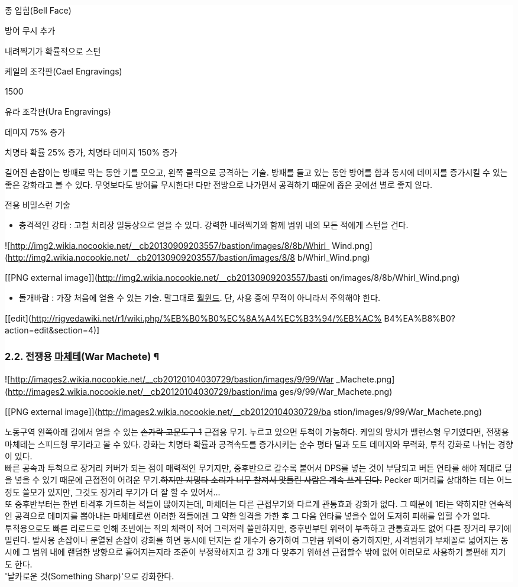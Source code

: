 종 입힘(Bell Face)

방어 무시 추가

내려찍기가 확률적으로 스턴

케일의 조각판(Cael Engravings)

1500

유라 조각판(Ura Engravings)

데미지 75% 증가

치명타 확률 25% 증가, 치명타 데미지 150% 증가

  
길어진 손잡이는 방패로 막는 동안 기를 모으고, 왼쪽 클릭으로 공격하는 기술. 방패를 들고 있는 동안 방어를 함과 동시에 데미지를 증가시킬
수 있는 좋은 강화라고 볼 수 있다. 무엇보다도 방어를 무시한다! 다만 전방으로 나가면서 공격하기 때문에 좁은 곳에선 별로 좋지 않다.

  

전용 비밀스런 기술

  
  

  * 충격적인 강타 : 고철 처리장 일등상으로 얻을 수 있다. 강력한 내려찍기와 함께 범위 내의 모든 적에게 스턴을 건다.

![http://img2.wikia.nocookie.net/__cb20130909203557/bastion/images/8/8b/Whirl_
Wind.png](http://img2.wikia.nocookie.net/__cb20130909203557/bastion/images/8/8
b/Whirl_Wind.png)

[[PNG external image]](http://img2.wikia.nocookie.net/__cb20130909203557/basti
on/images/8/8b/Whirl_Wind.png)

  

  * 돌개바람 : 가장 처음에 얻을 수 있는 기술. 말그대로 [훨윈드](%ED%9B%A8%EC%9C%88%EB%93%9C.md). 단, 사용 중에 무적이 아니라서 주의해야 한다.  

[[edit](http://rigvedawiki.net/r1/wiki.php/%EB%B0%B0%EC%8A%A4%EC%B3%94/%EB%AC%
B4%EA%B8%B0?action=edit&section=4)]

### 2.2. 전쟁용 [마체테](%EB%A7%88%EC%B2%B4%ED%85%8C.md)(War Machete) ¶

![http://images2.wikia.nocookie.net/__cb20120104030729/bastion/images/9/99/War
_Machete.png](http://images2.wikia.nocookie.net/__cb20120104030729/bastion/ima
ges/9/99/War_Machete.png)

[[PNG external image]](http://images2.wikia.nocookie.net/__cb20120104030729/ba
stion/images/9/99/War_Machete.png)

  
노동구역 왼쪽아래 길에서 얻을 수 있는 <del>손가락 고문도구 1</del> 근접용 무기. 누르고 있으면 투척이 가능하다. 케일의 망치가
밸런스형 무기였다면, 전쟁용 마체테는 스피드형 무기라고 볼 수 있다. 강화는 치명타 확률과 공격속도를 증가시키는 순수 평타 딜과 도트
데미지와 무력화, 투척 강화로 나뉘는 경향이 있다.  
빠른 공속과 투척으로 장거리 커버가 되는 점이 매력적인 무기지만, 중후반으로 갈수록 붙어서 DPS를 넣는 것이 부담되고 버튼 연타를 해야
제대로 딜을 넣을 수 있기 때문에 근접전이 어려운 무기.<del>하지만 치명타 소리가 너무 찰져서 맛들린 사람은 계속 쓰게 된다.</del>
Pecker 떼거리를 상대하는 데는 어느 정도 쓸모가 있지만, 그것도 장거리 무기가 더 잘 할 수 있어서...  
또 중후반부터는 한번 타격후 가드하는 적들이 많아지는데, 마체테는 다른 근접무기와 다르게 관통효과 강화가 없다. 그 때문에 1타는 약하지만
연속적인 공격으로 데미지를 뽑아내는 마체테로썬 이러한 적들에겐 그 약한 일격을 가한 후 그 다음 연타를 넣을수 없어 도저히 피해를 입힐 수가
없다.  
투척용으로도 빠른 리로드로 인해 초반에는 적의 체력이 적어 그럭저럭 쓸만하지만, 중후반부턴 위력이 부족하고 관통효과도 없어 다른 장거리
무기에 밀린다. 발사용 손잡이나 분열된 손잡이 강화를 하면 동시에 던지는 칼 개수가 증가하여 그만큼 위력이 증가하지만, 사격범위가 부채꼴로
넓어지는 동시에 그 범위 내에 랜덤한 방향으로 흩어지는지라 조준이 부정확해지고 칼 3개 다 맞추기 위해선 근접할수 밖에 없어 여러모로
사용하기 불편해 지기도 한다.  
'날카로운 것(Something Sharp)'으로 강화한다.
